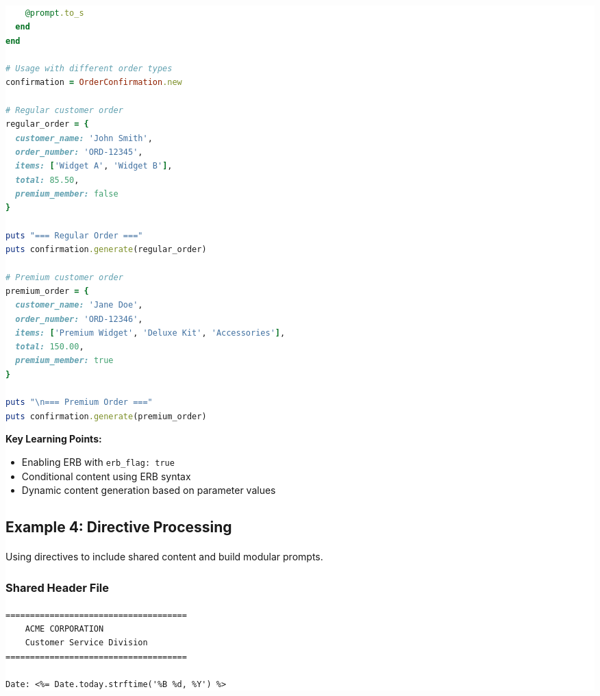 ```ruby title="order_confirmation_example.rb"
    @prompt.to_s
  end
end

# Usage with different order types
confirmation = OrderConfirmation.new

# Regular customer order
regular_order = {
  customer_name: 'John Smith',
  order_number: 'ORD-12345',
  items: ['Widget A', 'Widget B'],
  total: 85.50,
  premium_member: false
}

puts "=== Regular Order ==="
puts confirmation.generate(regular_order)

# Premium customer order
premium_order = {
  customer_name: 'Jane Doe',
  order_number: 'ORD-12346', 
  items: ['Premium Widget', 'Deluxe Kit', 'Accessories'],
  total: 150.00,
  premium_member: true
}

puts "\n=== Premium Order ==="
puts confirmation.generate(premium_order)
```

**Key Learning Points:**
- Enabling ERB with `erb_flag: true`
- Conditional content using ERB syntax
- Dynamic content generation based on parameter values

## Example 4: Directive Processing

Using directives to include shared content and build modular prompts.

### Shared Header File

```text title="~/.prompts/common/header.txt"
=====================================
    ACME CORPORATION
    Customer Service Division
=====================================

Date: <%= Date.today.strftime('%B %d, %Y') %>
```
